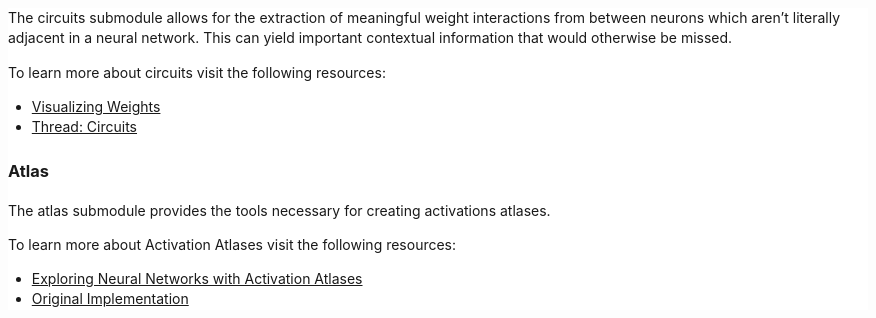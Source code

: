 The circuits submodule allows for the extraction of meaningful weight interactions from between neurons which aren’t literally adjacent in a neural network. This can yield important contextual information that would otherwise be missed.


To learn more about circuits visit the following resources:
* [Visualizing Weights](https://distill.pub/2020/circuits/visualizing-weights/)
* [Thread: Circuits](https://distill.pub/2020/circuits/)


### Atlas

The atlas submodule provides the tools necessary for creating activations atlases.

To learn more about Activation Atlases visit the following resources:
* [Exploring Neural Networks with Activation Atlases](https://distill.pub/2019/activation-atlas/)
* [Original Implementation](https://github.com/tensorflow/lucid/blob/master/notebooks/activation-atlas/activation-atlas-simple.ipynb)
